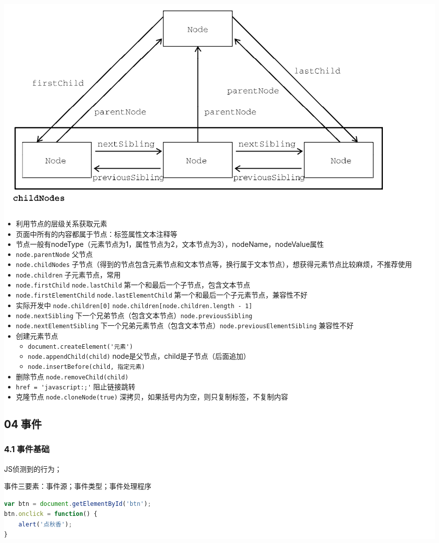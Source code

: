 ![img](WebAPI.assets/节点.png) 

- 利用节点的层级关系获取元素
- 页面中所有的内容都属于节点：标签属性文本注释等
- 节点一般有nodeType（元素节点为1，属性节点为2，文本节点为3），nodeName，nodeValue属性
- `node.parentNode` 父节点
- `node.childNodes` 子节点（得到的节点包含元素节点和文本节点等，换行属于文本节点），想获得元素节点比较麻烦，不推荐使用
- `node.children` 子元素节点，常用
- `node.firstChild` `node.lastChild` 第一个和最后一个子节点，包含文本节点
- `node.firstElementChild` `node.lastElementChild` 第一个和最后一个子元素节点，兼容性不好
- 实际开发中 `node.children[0]` `node.children[node.children.length - 1]`
- `node.nextSibling` 下一个兄弟节点（包含文本节点）`node.previousSibling`
- `node.nextElementSibling` 下一个兄弟元素节点（包含文本节点）`node.previousElementSibling` 兼容性不好
- 创建元素节点
  - `document.createElement('元素')`
  - `node.appendChild(child)` node是父节点，child是子节点（后面追加）
  - `node.insertBefore(child, 指定元素)`
- 删除节点 `node.removeChild(child)`
- `href = 'javascript:;'` 阻止链接跳转
- 克隆节点 `node.cloneNode(true)` 深拷贝，如果括号内为空，则只复制标签，不复制内容

## 04 事件

### 4.1 事件基础

JS侦测到的行为；

事件三要素：事件源；事件类型；事件处理程序

```jsx
var btn = document.getElementById('btn');
btn.onclick = function() {
	alert('点秋香');
}
```
